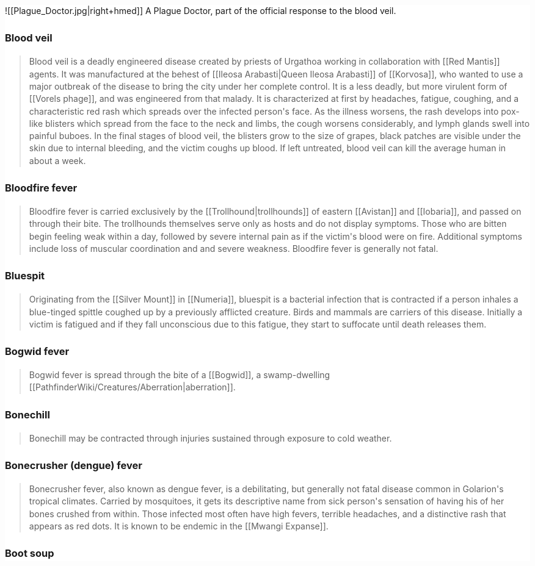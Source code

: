 ![[Plague_Doctor.jpg|right+hmed]] 
 A Plague Doctor, part of the official response to the blood veil.

### Blood veil

> Blood veil is a deadly engineered disease created by priests of Urgathoa working in collaboration with [[Red Mantis]] agents. It was manufactured at the behest of [[Ileosa Arabasti|Queen Ileosa Arabasti]] of [[Korvosa]], who wanted to use a major outbreak of the disease to bring the city under her complete control. It is a less deadly, but more virulent form of [[Vorels phage]], and was engineered from that malady. It is characterized at first by headaches, fatigue, coughing, and a characteristic red rash which spreads over the infected person's face. As the illness worsens, the rash develops into pox-like blisters which spread from the face to the neck and limbs, the cough worsens considerably, and lymph glands swell into painful buboes. In the final stages of blood veil, the blisters grow to the size of grapes, black patches are visible under the skin due to internal bleeding, and the victim coughs up blood. If left untreated, blood veil can kill the average human in about a week.


### Bloodfire fever

> Bloodfire fever is carried exclusively by the [[Trollhound|trollhounds]] of eastern [[Avistan]] and [[Iobaria]], and passed on through their bite. The trollhounds themselves serve only as hosts and do not display symptoms. Those who are bitten begin feeling weak within a day, followed by severe internal pain as if the victim's blood were on fire. Additional symptoms include loss of muscular coordination and and severe weakness. Bloodfire fever is generally not fatal.


### Bluespit

> Originating from the [[Silver Mount]] in [[Numeria]], bluespit is a bacterial infection that is contracted if a person inhales a blue-tinged spittle coughed up by a previously afflicted creature. Birds and mammals are carriers of this disease. Initially a victim is fatigued and if they fall unconscious due to this fatigue, they start to suffocate until death releases them.


### Bogwid fever

> Bogwid fever is spread through the bite of a [[Bogwid]], a swamp-dwelling [[PathfinderWiki/Creatures/Aberration|aberration]].


### Bonechill

> Bonechill may be contracted through injuries sustained through exposure to cold weather.


### Bonecrusher (dengue) fever

> Bonecrusher fever, also known as dengue fever, is a debilitating, but generally not fatal disease common in  Golarion's tropical climates. Carried by mosquitoes, it gets its descriptive name from sick person's sensation of having his of her bones crushed from within. Those infected most often have high fevers, terrible headaches, and a distinctive rash that appears as red dots. It is known to be endemic in the [[Mwangi Expanse]].


### Boot soup
